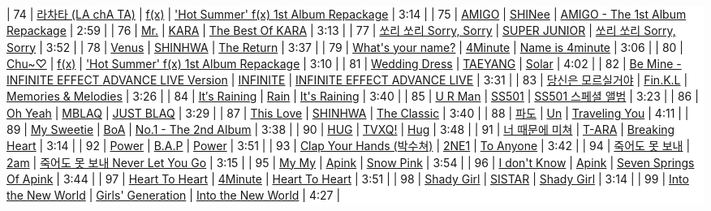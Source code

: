 | 74 | [라차타 \(LA chA TA\)](https://open.spotify.com/track/56xwRXkTTpsB1ASKJclpZF) | [f\(x\)](https://open.spotify.com/artist/3wRA5UYoo08BBKJnzyKkpF) | ['Hot Summer' f\(x\) 1st Album Repackage](https://open.spotify.com/album/2kYov162D5mOs1tzrI19s1) | 3:14 |
| 75 | [AMIGO](https://open.spotify.com/track/1ru2r3r1Njis2C4IbGzgfS) | [SHINee](https://open.spotify.com/artist/2hRQKC0gqlZGPrmUKbcchR) | [AMIGO \- The 1st Album Repackage](https://open.spotify.com/album/3iPBAfKqX3Kv7BTikuIg4K) | 2:59 |
| 76 | [Mr.](https://open.spotify.com/track/6IHYYjfMY7X5Qu4UhObcp8) | [KARA](https://open.spotify.com/artist/7aZ221EQfonNG2lO9Hh192) | [The Best Of KARA](https://open.spotify.com/album/1hbLjh2GLYu56RMNIy5kRr) | 3:13 |
| 77 | [쏘리 쏘리 Sorry, Sorry](https://open.spotify.com/track/5R6OW0wrjn94lOGF5cxVP3) | [SUPER JUNIOR](https://open.spotify.com/artist/6gzXCdfYfFe5XKhPKkYqxV) | [쏘리 쏘리 Sorry, Sorry](https://open.spotify.com/album/459hy3WrWsUafUDmqS1fg5) | 3:52 |
| 78 | [Venus](https://open.spotify.com/track/7FV7Ng7Oj3ToGGlxvIjPtF) | [SHINHWA](https://open.spotify.com/artist/0jVvkFPa6YbFXQ3Qmhita0) | [The Return](https://open.spotify.com/album/0GpJp1G54QYfYT2byquwSu) | 3:37 |
| 79 | [What's your name?](https://open.spotify.com/track/13xfTHyEclnBd7XAS1P5Er) | [4Minute](https://open.spotify.com/artist/6cdC1cwqh3eJAXaxXJt2jv) | [Name is 4minute](https://open.spotify.com/album/5KgCib0zfgBuKVuIFr3jhU) | 3:06 |
| 80 | [Chu\~♡](https://open.spotify.com/track/0NeCqOJkCX9tNeIHLof3OH) | [f\(x\)](https://open.spotify.com/artist/3wRA5UYoo08BBKJnzyKkpF) | ['Hot Summer' f\(x\) 1st Album Repackage](https://open.spotify.com/album/2kYov162D5mOs1tzrI19s1) | 3:10 |
| 81 | [Wedding Dress](https://open.spotify.com/track/3M0qHiwpoXUMffAS1CBB6M) | [TAEYANG](https://open.spotify.com/artist/6udveWUgX4vu75FF0DTrXV) | [Solar](https://open.spotify.com/album/25XmplcV2fAid5BbBhKmx5) | 4:02 |
| 82 | [Be Mine \- INFINITE EFFECT ADVANCE LIVE Version](https://open.spotify.com/track/2oC8t1BIDJzArMjeEipSGc) | [INFINITE](https://open.spotify.com/artist/1bkpTEmumLC3xc7HgMsttU) | [INFINITE EFFECT ADVANCE LIVE](https://open.spotify.com/album/6HusDYvd7uYff7hgEB2omN) | 3:31 |
| 83 | [당신은 모르실거야](https://open.spotify.com/track/06usPBPClkSkpEn51nOUbg) | [Fin.K.L](https://open.spotify.com/artist/2aRLyjYp7WPr4EkjkI1gvS) | [Memories & Melodies](https://open.spotify.com/album/5VTB3nLLkSgljrwuwKmuve) | 3:26 |
| 84 | [It′s Raining](https://open.spotify.com/track/6v2ymRIMQiB01pdfG6dfPW) | [Rain](https://open.spotify.com/artist/5L4EafeXwZ0stGuPtGr5Tz) | [It's Raining](https://open.spotify.com/album/4uF6asbITApRDgnfRkJTAD) | 3:40 |
| 85 | [U R Man](https://open.spotify.com/track/4EKS4BdlS8yL7iMbE8G35Z) | [SS501](https://open.spotify.com/artist/6rmMpoeu2SIV4OLURCOn2e) | [SS501 스페셜 앨범](https://open.spotify.com/album/3XoemveVVhEFXWbWgyzKem) | 3:23 |
| 86 | [Oh Yeah](https://open.spotify.com/track/6ZiUqGTo40Xl0DqePb3eZd) | [MBLAQ](https://open.spotify.com/artist/14f1WN9TUDVBK4sHUStmLG) | [JUST BLAQ](https://open.spotify.com/album/77HVZwPYR9jaAByeqsv60T) | 3:29 |
| 87 | [This Love](https://open.spotify.com/track/0T5G5cJUwg3WnAiCVtClOs) | [SHINHWA](https://open.spotify.com/artist/0jVvkFPa6YbFXQ3Qmhita0) | [The Classic](https://open.spotify.com/album/1C0uqSZyf4EIBpx3qPK567) | 3:40 |
| 88 | [파도](https://open.spotify.com/track/66Ea5DkLH0Ok6wR2zuqZcM) | [Un](https://open.spotify.com/artist/2k3wogLJyPnkEpb2pn3GLk) | [Traveling You](https://open.spotify.com/album/7uxUZh3iA2IAvMIlSPxZV2) | 4:11 |
| 89 | [My Sweetie](https://open.spotify.com/track/3TizzRfLv29Iv3wUgCSQ77) | [BoA](https://open.spotify.com/artist/4muJrGMndyYWqZtfk8OWy4) | [No.1 \- The 2nd Album](https://open.spotify.com/album/4Se5tmG7Dc1WKJYr4o5gXz) | 3:38 |
| 90 | [HUG](https://open.spotify.com/track/3fB6z972xZddHD2SBKYCMc) | [TVXQ!](https://open.spotify.com/artist/6nVMMEywS5Y4tsHPKx1nIo) | [Hug](https://open.spotify.com/album/3cSN60IWlvmvzwiRzvjmpf) | 3:48 |
| 91 | [너 때문에 미쳐](https://open.spotify.com/track/33KzJtbSIQY3z9q3hfKnLO) | [T\-ARA](https://open.spotify.com/artist/1R52cwGf75yTf7I3Q0Irf8) | [Breaking Heart](https://open.spotify.com/album/4yGB5VxkZIKO7LzD48U99p) | 3:14 |
| 92 | [Power](https://open.spotify.com/track/1B8b49DDYAP64KnDaRfJkQ) | [B.A.P](https://open.spotify.com/artist/6kxCoNfY6U1eP0Yc88phvk) | [Power](https://open.spotify.com/album/3WNcpqYGMq6fCWF2ryN6Gg) | 3:51 |
| 93 | [Clap Your Hands \(박수쳐\)](https://open.spotify.com/track/65UOmhzHI1X3XQ5UJmlRDe) | [2NE1](https://open.spotify.com/artist/1l0mKo96Jh9HVYONcRl3Yp) | [To Anyone](https://open.spotify.com/album/06OmG4w99ODgvopIqunr52) | 3:42 |
| 94 | [죽어도 못 보내](https://open.spotify.com/track/17IZCetcl6DzlIR1RnIGAn) | [2am](https://open.spotify.com/artist/5SnaL8SsjGMHQNyqpa8Zos) | [죽어도 못 보내 Never Let You Go](https://open.spotify.com/album/1yPk5kh013RNIOyqM5Rt4L) | 3:15 |
| 95 | [My My](https://open.spotify.com/track/7lrLDy8ZYL5KLx2Z9GZTaP) | [Apink](https://open.spotify.com/artist/2uWcrwgWmZcQc3IPBs3tfU) | [Snow Pink](https://open.spotify.com/album/19b3lwHo0nKeh11ZL2znNr) | 3:54 |
| 96 | [I don't Know](https://open.spotify.com/track/5DM5iNhImOgjBW3c5OgYLn) | [Apink](https://open.spotify.com/artist/2uWcrwgWmZcQc3IPBs3tfU) | [Seven Springs Of Apink](https://open.spotify.com/album/6N7uosa9vVi6cI1LoVF64R) | 3:44 |
| 97 | [Heart To Heart](https://open.spotify.com/track/2Vs5y1cLMIbZHUy3E3dhS9) | [4Minute](https://open.spotify.com/artist/6cdC1cwqh3eJAXaxXJt2jv) | [Heart To Heart](https://open.spotify.com/album/5EshYYiAPgdUAA1gsYA2UH) | 3:51 |
| 98 | [Shady Girl](https://open.spotify.com/track/7rWRuFyvRqMlUh8rUTuWqb) | [SISTAR](https://open.spotify.com/artist/2wTLheTmMcFCA4hdY8hZJP) | [Shady Girl](https://open.spotify.com/album/4r8SgrpHX0W7u1kT0lAULE) | 3:14 |
| 99 | [Into the New World](https://open.spotify.com/track/24Gy6lVtCd8nOL2vzZiFyV) | [Girls' Generation](https://open.spotify.com/artist/0Sadg1vgvaPqGTOjxu0N6c) | [Into the New World](https://open.spotify.com/album/6EmLwnyjJRVgNOmOUpVhzz) | 4:27 |